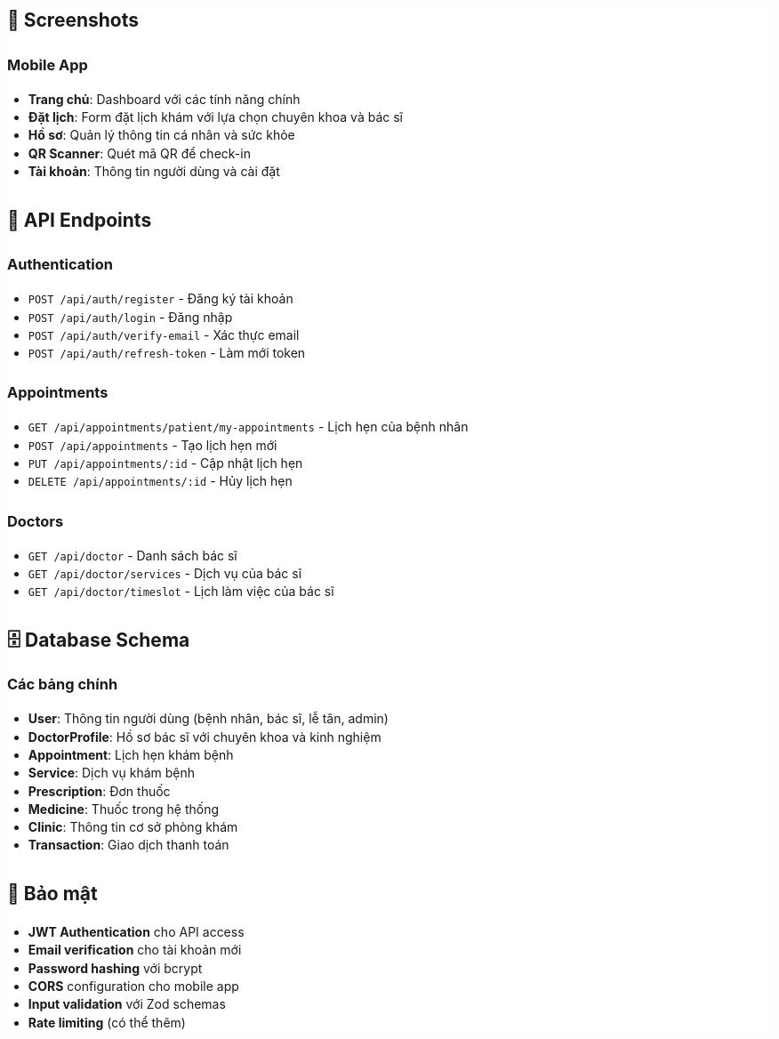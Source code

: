 ## 📱 Screenshots

### Mobile App

- **Trang chủ**: Dashboard với các tính năng chính
- **Đặt lịch**: Form đặt lịch khám với lựa chọn chuyên khoa và bác sĩ
- **Hồ sơ**: Quản lý thông tin cá nhân và sức khỏe
- **QR Scanner**: Quét mã QR để check-in
- **Tài khoản**: Thông tin người dùng và cài đặt

## 🔧 API Endpoints

### Authentication

- `POST /api/auth/register` - Đăng ký tài khoản
- `POST /api/auth/login` - Đăng nhập
- `POST /api/auth/verify-email` - Xác thực email
- `POST /api/auth/refresh-token` - Làm mới token

### Appointments

- `GET /api/appointments/patient/my-appointments` - Lịch hẹn của bệnh nhân
- `POST /api/appointments` - Tạo lịch hẹn mới
- `PUT /api/appointments/:id` - Cập nhật lịch hẹn
- `DELETE /api/appointments/:id` - Hủy lịch hẹn

### Doctors

- `GET /api/doctor` - Danh sách bác sĩ
- `GET /api/doctor/services` - Dịch vụ của bác sĩ
- `GET /api/doctor/timeslot` - Lịch làm việc của bác sĩ

## 🗄️ Database Schema

### Các bảng chính

- **User**: Thông tin người dùng (bệnh nhân, bác sĩ, lễ tân, admin)
- **DoctorProfile**: Hồ sơ bác sĩ với chuyên khoa và kinh nghiệm
- **Appointment**: Lịch hẹn khám bệnh
- **Service**: Dịch vụ khám bệnh
- **Prescription**: Đơn thuốc
- **Medicine**: Thuốc trong hệ thống
- **Clinic**: Thông tin cơ sở phòng khám
- **Transaction**: Giao dịch thanh toán

## 🔐 Bảo mật

- **JWT Authentication** cho API access
- **Email verification** cho tài khoản mới
- **Password hashing** với bcrypt
- **CORS** configuration cho mobile app
- **Input validation** với Zod schemas
- **Rate limiting** (có thể thêm)
